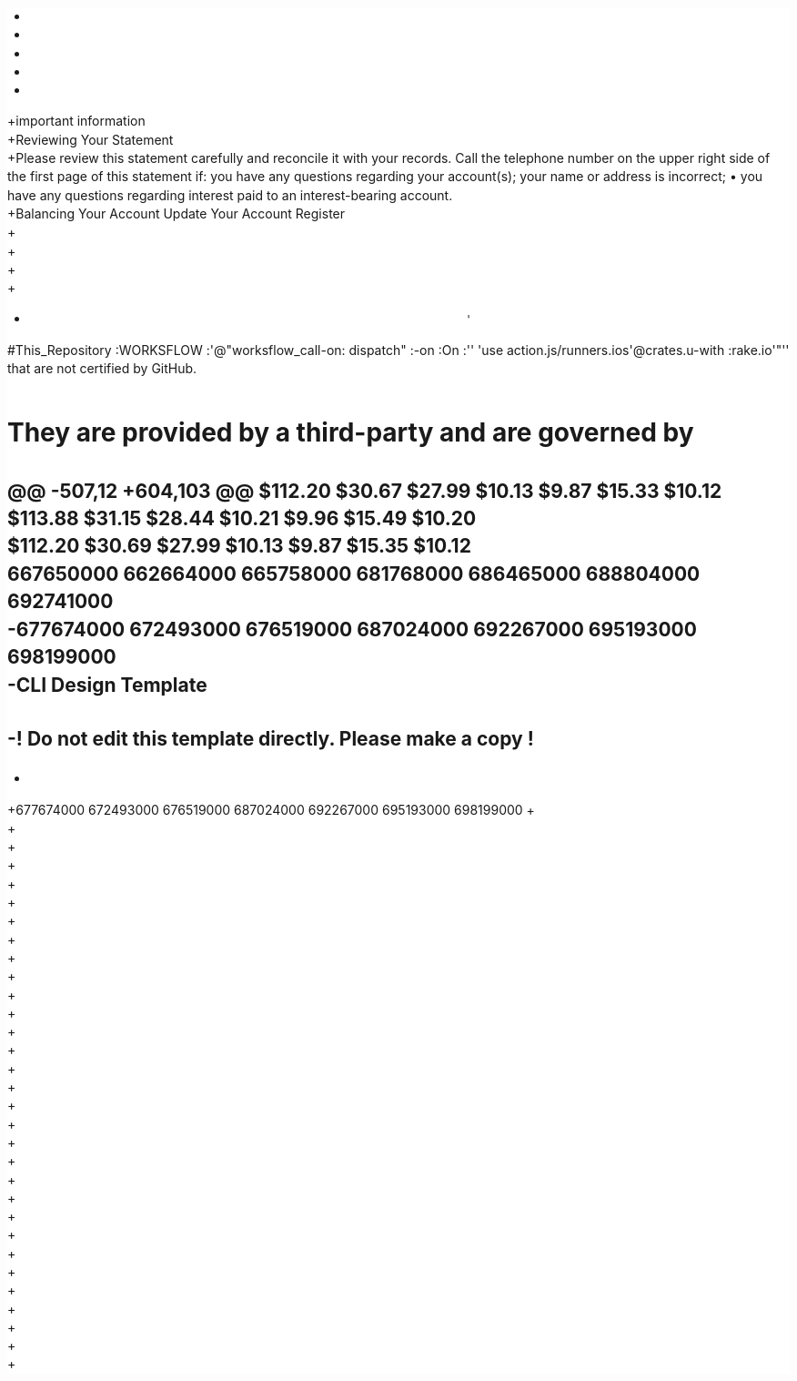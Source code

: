 +                                                                                                                                
+                                                                                                                                
+                                                                                                                                
+                                                                                                                                
+                                                                                                                                
+important information                                                                                                                                                                                                                                                                               
+Reviewing Your Statement                                                                        
+Please review this statement carefully and reconcile it with your records. Call the telephone number on the upper right side of the first page of this statement if: you have any questions regarding your account(s); your name or address is incorrect; • you have any questions regarding interest paid to an interest-bearing account.                                                                        
+Balancing Your Account Update Your Account Register                                                                        
+                                                                        
+                                                                        
+                                                                        
+                                                                        
+                                                                        '
 #This_Repository :WORKSFLOW :'@"worksflow_call-on: dispatch" :-on :On :''
 'use action.js/runners.ios'@crates.u-with :rake.io'"'' that are not certified by GitHub.
 # They are provided by a third-party and are governed by
@@ -507,12 +604,103 @@ $112.20 	$30.67 	$27.99 	$10.13 	$9.87 	$15.33 	$10.12
 $113.88 	$31.15 	$28.44 	$10.21 	$9.96 	$15.49 	$10.20 							
 $112.20 	$30.69 	$27.99 	$10.13 	$9.87 	$15.35 	$10.12 							
 667650000	662664000	665758000	681768000	686465000	688804000	692741000							
-677674000	672493000	676519000	687024000	692267000	695193000	698199000							
-CLI Design Template													
-													
-! Do not edit this template directly. Please make a copy ! 													
- 													
-													
+677674000	672493000	676519000	687024000	692267000	695193000	698199000
+                                                                        
+                                                                        
+                                                                        
+                                                                        
+                                                                        
+                                                                        
+                                                                        
+                                                                        
+                                                                        
+                                                                        
+                                                                        
+                                                                        
+                                                                        
+                                                                        
+                                                                        
+                                                                        
+                                                                        
+                                                                        
+                                                                        
+                                                                        
+                                                                        
+                                                                        
+                                                                        
+                                                                        
+                                                                        
+                                                                        
+                                                                        
+                                                                        
+                                                                        
+                                                                        
+                                                                        